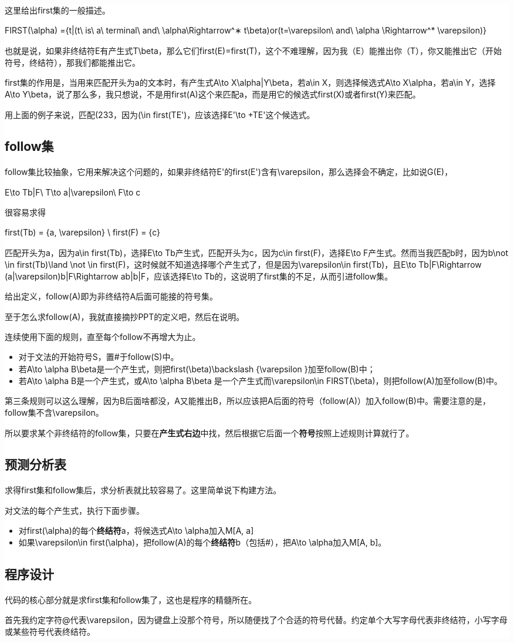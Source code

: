 
这里给出first集的一般描述。


FIRST(\alpha) =\{t|(t\ is\ a\ terminal\ and\ \alpha\Rightarrow^∗ t\beta)or(t=\varepsilon\ and\ \alpha \Rightarrow^* \varepsilon)\}


也就是说，如果非终结符E有产生式T\beta，那么它们first(E)=first(T)，这个不难理解，因为我（E）能推出你（T），你又能推出它（开始符号，终结符），那我们都能推出它。

first集的作用是，当用来匹配开头为a的文本时，有产生式A\to X\alpha|Y\beta，若a\in X，则选择候选式A\to X\alpha，若a\in Y，选择A\to Y\beta，说了那么多，我只想说，不是用first(A)这个来匹配a，而是用它的候选式first(X)或者first(Y)来匹配。

用上面的例子来说，匹配(233，因为(\in first(TE')，应该选择E'\to +TE'这个候选式。

## follow集
follow集比较抽象，它用来解决这个问题的，如果非终结符E'的first(E')含有\varepsilon，那么选择会不确定，比如说G(E)，

E\to Tb|F\\
T\to a|\varepsilon\\
F\to c


很容易求得

first(Tb) = \{a, \varepsilon\} \\
first(F) = {c}


匹配开头为a，因为a\in first(Tb)，选择E\to Tb产生式，匹配开头为c，因为c\in first(F)，选择E\to F产生式。然而当我匹配b时，因为b\not \in first(Tb)\land \not \in first(F)，这时候就不知道选择哪个产生式了，但是因为\varepsilon\in first(Tb)，且E\to Tb|F\Rightarrow (a|\varepsilon)b|F\Rightarrow ab|b|F，应该选择E\to Tb的，这说明了first集的不足，从而引进follow集。

给出定义，follow(A)即为非终结符A后面可能接的符号集。

至于怎么求follow(A)，我就直接摘抄PPT的定义吧，然后在说明。

连续使用下面的规则，直至每个follow不再增大为止。
* 对于文法的开始符号S，置#于follow(S)中。
* 若A\to \alpha B\beta是一个产生式，则把first(\beta)\backslash \{\varepsilon \}加至follow(B)中；
* 若A\to \alpha B是一个产生式，或A\to \alpha B\beta 是一个产生式而\varepsilon\in FIRST(\beta)，则把follow(A)加至follow(B)中。 

第三条规则可以这么理解，因为B后面啥都没，A又能推出B，所以应该把A后面的符号（follow(A)）加入follow(B)中。需要注意的是，follow集不含\varepsilon。

所以要求某个非终结符的follow集，只要在**产生式右边**中找，然后根据它后面一个**符号**按照上述规则计算就行了。

## 预测分析表
求得first集和follow集后，求分析表就比较容易了。这里简单说下构建方法。

对文法的每个产生式，执行下面步骤。

* 对first(\alpha)的每个**终结符**a，将候选式A\to \alpha加入M[A, a]
* 如果\varepsilon\in first(\alpha)，把follow(A)的每个**终结符**b（包括#），把A\to \alpha加入M[A, b]。

## 程序设计
代码的核心部分就是求first集和follow集了，这也是程序的精髓所在。

首先我约定字符@代表\varepsilon，因为键盘上没那个符号，所以随便找了个合适的符号代替。约定单个大写字母代表非终结符，小写字母或某些符号代表终结符。
